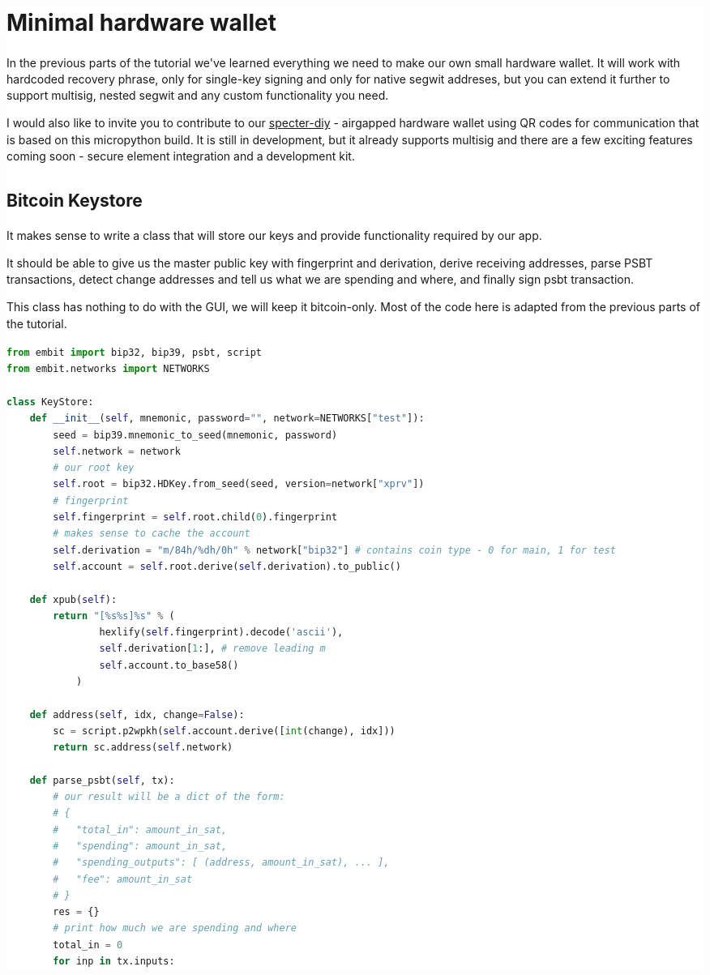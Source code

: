 # Minimal hardware wallet

In the previous parts of the tutorial we've learned everything we need to make our own small hardware wallet. It will work with hardcoded recovery phrase, only for single-key signing and only for native segwit addreses, but you can extend it further to support multisig, nested segwit and any custom functionality you need.

I would also like to invite you to contribute to our [specter-diy](https://github.com/cryptoadvance/specter-diy) - airgapped hardware wallet using QR codes for communication that is based on this micropython build. It is still in development, but it already supports multisig and there are a few exciting features coming soon - secure element integration and a development kit.

## Bitcoin Keystore

It makes sense to write a class that will store our keys and provide functionality required by our app.

It should be able to give us the master public key with fingerprint and derivation, derive receiving addresses, parse PSBT transactions, detect change addresses and tell us what we are spending and where, and finally sign psbt transaction.

This class has nothing to do with the GUI, we will keep it bitcoin-only. Most of the code here is adapted from the previous parts of the tutorial.

```py
from embit import bip32, bip39, psbt, script
from embit.networks import NETWORKS

class KeyStore:
    def __init__(self, mnemonic, password="", network=NETWORKS["test"]):
        seed = bip39.mnemonic_to_seed(mnemonic, password)
        self.network = network
        # our root key
        self.root = bip32.HDKey.from_seed(seed, version=network["xprv"])
        # fingerprint
        self.fingerprint = self.root.child(0).fingerprint
        # makes sense to cache the account
        self.derivation = "m/84h/%dh/0h" % network["bip32"] # contains coin type - 0 for main, 1 for test
        self.account = self.root.derive(self.derivation).to_public()

    def xpub(self):
        return "[%s%s]%s" % (
                hexlify(self.fingerprint).decode('ascii'),
                self.derivation[1:], # remove leading m
                self.account.to_base58()
            )

    def address(self, idx, change=False):
        sc = script.p2wpkh(self.account.derive([int(change), idx]))
        return sc.address(self.network)

    def parse_psbt(self, tx):
        # our result will be a dict of the form:
        # {
        #   "total_in": amount_in_sat,
        #   "spending": amount_in_sat,
        #   "spending_outputs": [ (address, amount_in_sat), ... ],
        #   "fee": amount_in_sat
        # }
        res = {}
        # print how much we are spending and where
        total_in = 0
        for inp in tx.inputs:
```